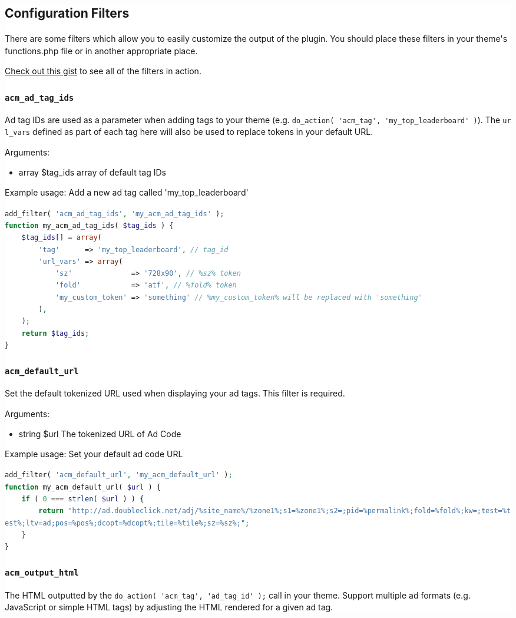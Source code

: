 ## Configuration Filters

There are some filters which allow you to easily customize the output of the plugin. You should place these filters in your theme's functions.php file or in another appropriate place.

[Check out this gist](https://gist.github.com/1631131) to see all of the filters in action.

### `acm_ad_tag_ids`

Ad tag IDs are used as a parameter when adding tags to your theme (e.g. `do_action( 'acm_tag', 'my_top_leaderboard' )`). The `url_vars` defined as part of each tag here will also be used to replace tokens in your default URL.

Arguments:
* array $tag_ids array of default tag IDs

Example usage: Add a new ad tag called 'my_top_leaderboard'

~~~php
add_filter( 'acm_ad_tag_ids', 'my_acm_ad_tag_ids' );
function my_acm_ad_tag_ids( $tag_ids ) {
	$tag_ids[] = array(
		'tag'      => 'my_top_leaderboard', // tag_id
		'url_vars' => array(
			'sz'              => '728x90', // %sz% token
			'fold'            => 'atf', // %fold% token
			'my_custom_token' => 'something' // %my_custom_token% will be replaced with 'something'
		),
	);
	return $tag_ids;
}
~~~

### `acm_default_url`

Set the default tokenized URL used when displaying your ad tags. This filter is required.

Arguments:
* string $url The tokenized URL of Ad Code

Example usage: Set your default ad code URL

~~~php
add_filter( 'acm_default_url', 'my_acm_default_url' );
function my_acm_default_url( $url ) {
	if ( 0 === strlen( $url ) ) {
		return "http://ad.doubleclick.net/adj/%site_name%/%zone1%;s1=%zone1%;s2=;pid=%permalink%;fold=%fold%;kw=;test=%test%;ltv=ad;pos=%pos%;dcopt=%dcopt%;tile=%tile%;sz=%sz%;";
	}
}
~~~

### `acm_output_html`

The HTML outputted by the `do_action( 'acm_tag', 'ad_tag_id' );` call in your theme. Support multiple ad formats (e.g. JavaScript or simple HTML tags) by adjusting the HTML rendered for a given ad tag.
